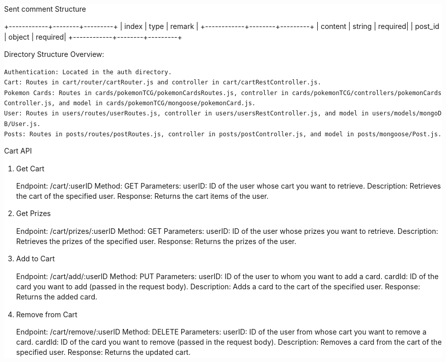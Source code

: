 Sent comment Structure

+------------+--------+---------+
| index | type | remark |
+------------+--------+---------+
| content | string | required|
| post_id | object | required|
+------------+--------+---------+

Directory Structure Overview:

    Authentication: Located in the auth directory.
    Cart: Routes in cart/router/cartRouter.js and controller in cart/cartRestController.js.
    Pokemon Cards: Routes in cards/pokemonTCG/pokemonCardsRoutes.js, controller in cards/pokemonTCG/controllers/pokemonCardsController.js, and model in cards/pokemonTCG/mongoose/pokemonCard.js.
    User: Routes in users/routes/userRoutes.js, controller in users/usersRestController.js, and model in users/models/mongoDB/User.js.
    Posts: Routes in posts/routes/postRoutes.js, controller in posts/postController.js, and model in posts/mongoose/Post.js.

Cart API

1. Get Cart

   Endpoint: /cart/:userID
   Method: GET
   Parameters:
   userID: ID of the user whose cart you want to retrieve.
   Description: Retrieves the cart of the specified user.
   Response: Returns the cart items of the user.

2. Get Prizes

   Endpoint: /cart/prizes/:userID
   Method: GET
   Parameters:
   userID: ID of the user whose prizes you want to retrieve.
   Description: Retrieves the prizes of the specified user.
   Response: Returns the prizes of the user.

3. Add to Cart

   Endpoint: /cart/add/:userID
   Method: PUT
   Parameters:
   userID: ID of the user to whom you want to add a card.
   cardId: ID of the card you want to add (passed in the request body).
   Description: Adds a card to the cart of the specified user.
   Response: Returns the added card.

4. Remove from Cart

   Endpoint: /cart/remove/:userID
   Method: DELETE
   Parameters:
   userID: ID of the user from whose cart you want to remove a card.
   cardId: ID of the card you want to remove (passed in the request body).
   Description: Removes a card from the cart of the specified user.
   Response: Returns the updated cart.
